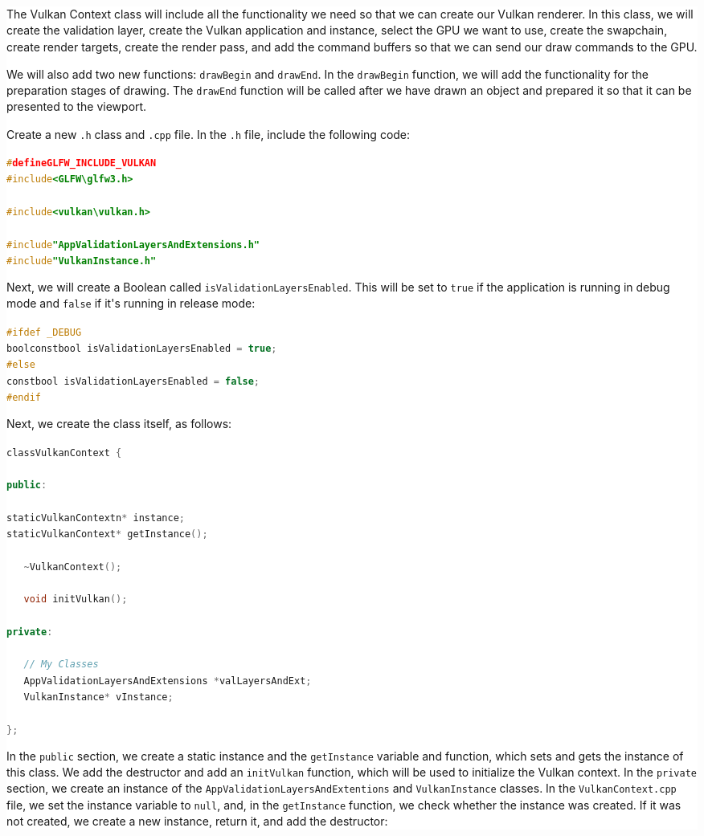 The Vulkan Context class will include all the functionality we need so that we can create our Vulkan renderer. In this class, we will create the validation layer, create the Vulkan application and instance, select the GPU we want to use, create the swapchain, create render targets, create the render pass, and add the command buffers so that we can send our draw commands to the GPU.

We will also add two new functions: `drawBegin` and `drawEnd`. In the `drawBegin` function, we will add the functionality for the preparation stages of drawing. The `drawEnd` function will be called after we have drawn an object and prepared it so that it can be presented to the viewport.

Create a new `.h` class and `.cpp` file. In the `.h` file, include the following code:

```cpp
#defineGLFW_INCLUDE_VULKAN 
#include<GLFW\glfw3.h> 

#include<vulkan\vulkan.h> 

#include"AppValidationLayersAndExtensions.h" 
#include"VulkanInstance.h" 
```

Next, we will create a Boolean called `isValidationLayersEnabled`. This will be set to `true` if the application is running in debug mode and `false` if it's running in release mode:

```cpp
#ifdef _DEBUG 
boolconstbool isValidationLayersEnabled = true; 
#else 
constbool isValidationLayersEnabled = false; 
#endif 
```

Next, we create the class itself, as follows:

```cpp
classVulkanContext { 

public: 

staticVulkanContextn* instance;   
staticVulkanContext* getInstance(); 

   ~VulkanContext(); 

   void initVulkan(); 

private: 

   // My Classes 
   AppValidationLayersAndExtensions *valLayersAndExt; 
   VulkanInstance* vInstance; 

};
```

In the `public` section, we create a static instance and the `getInstance` variable and function, which sets and gets the instance of this class. We add the destructor and add an `initVulkan` function, which will be used to initialize the Vulkan context. In the `private` section, we create an instance of the `AppValidationLayersAndExtentions` and `VulkanInstance` classes. In the `VulkanContext.cpp` file, we set the instance variable to `null`, and, in the `getInstance` function, we check whether the instance was created. If it was not created, we create a new instance, return it, and add the destructor:
